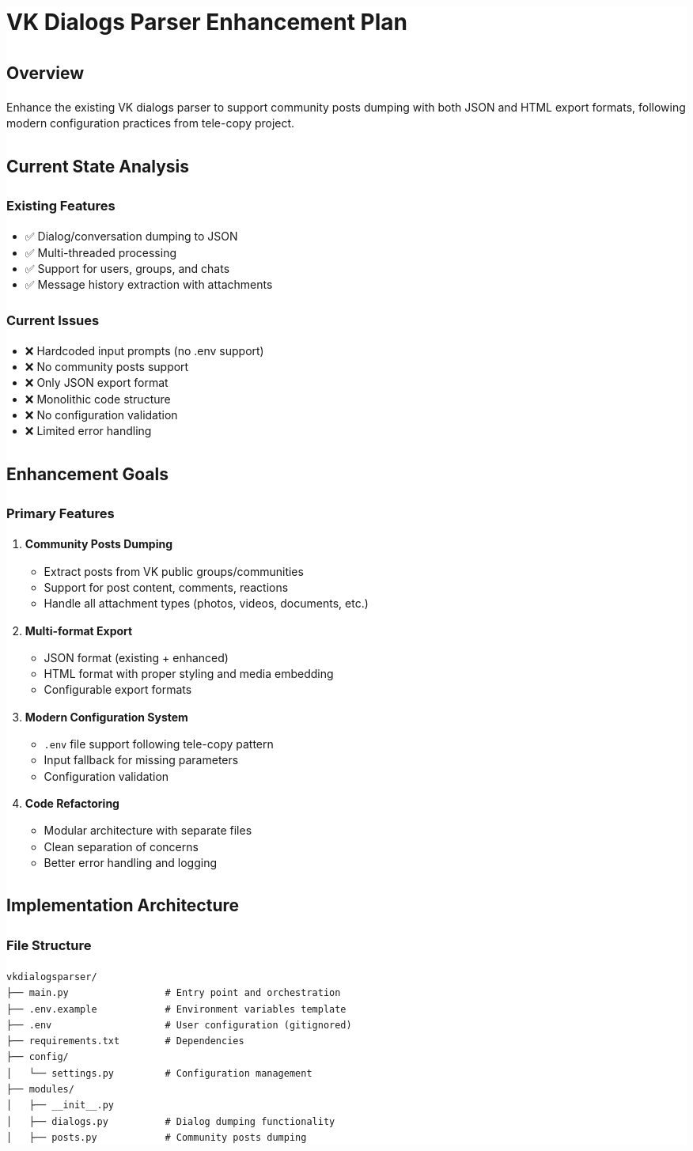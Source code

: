 # VK Dialogs Parser Enhancement Plan

## Overview
Enhance the existing VK dialogs parser to support community posts dumping with both JSON and HTML export formats, following modern configuration practices from tele-copy project.

## Current State Analysis

### Existing Features
- ✅ Dialog/conversation dumping to JSON
- ✅ Multi-threaded processing
- ✅ Support for users, groups, and chats
- ✅ Message history extraction with attachments

### Current Issues
- ❌ Hardcoded input prompts (no .env support)
- ❌ No community posts support
- ❌ Only JSON export format
- ❌ Monolithic code structure
- ❌ No configuration validation
- ❌ Limited error handling

## Enhancement Goals

### Primary Features
1. **Community Posts Dumping**
   - Extract posts from VK public groups/communities
   - Support for post content, comments, reactions
   - Handle all attachment types (photos, videos, documents, etc.)

2. **Multi-format Export**
   - JSON format (existing + enhanced)
   - HTML format with proper styling and media embedding
   - Configurable export formats

3. **Modern Configuration System**
   - `.env` file support following tele-copy pattern
   - Input fallback for missing parameters
   - Configuration validation

4. **Code Refactoring**
   - Modular architecture with separate files
   - Clean separation of concerns
   - Better error handling and logging

## Implementation Architecture

### File Structure
```
vkdialogsparser/
├── main.py                 # Entry point and orchestration
├── .env.example            # Environment variables template
├── .env                    # User configuration (gitignored)
├── requirements.txt        # Dependencies
├── config/
│   └── settings.py         # Configuration management
├── modules/
│   ├── __init__.py
│   ├── dialogs.py          # Dialog dumping functionality
│   ├── posts.py            # Community posts dumping
```